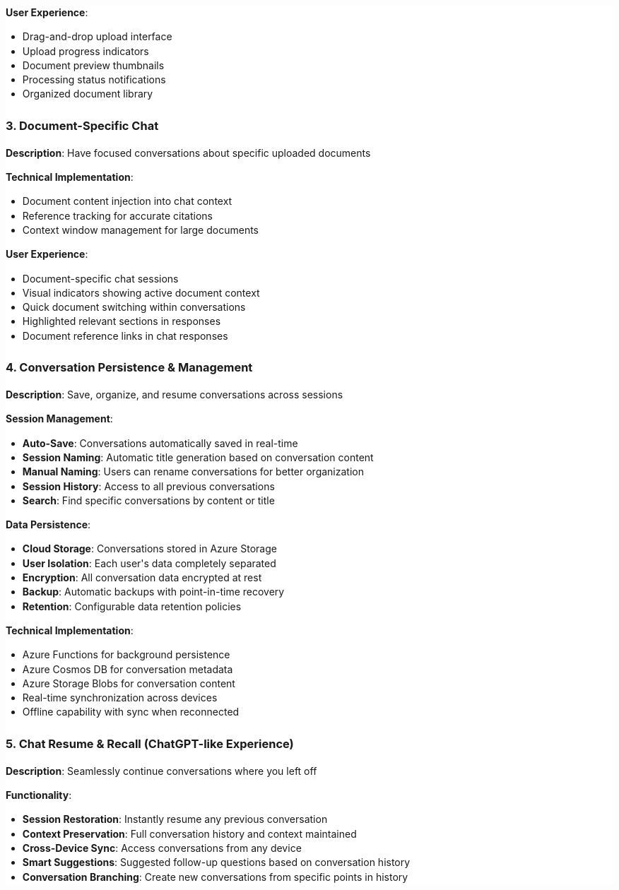 **User Experience**:
- Drag-and-drop upload interface
- Upload progress indicators
- Document preview thumbnails
- Processing status notifications
- Organized document library

### 3. Document-Specific Chat
**Description**: Have focused conversations about specific uploaded documents


**Technical Implementation**:
- Document content injection into chat context
- Reference tracking for accurate citations
- Context window management for large documents

**User Experience**:
- Document-specific chat sessions
- Visual indicators showing active document context
- Quick document switching within conversations
- Highlighted relevant sections in responses
- Document reference links in chat responses

### 4. Conversation Persistence & Management
**Description**: Save, organize, and resume conversations across sessions

**Session Management**:
- **Auto-Save**: Conversations automatically saved in real-time
- **Session Naming**: Automatic title generation based on conversation content
- **Manual Naming**: Users can rename conversations for better organization
- **Session History**: Access to all previous conversations
- **Search**: Find specific conversations by content or title

**Data Persistence**:
- **Cloud Storage**: Conversations stored in Azure Storage
- **User Isolation**: Each user's data completely separated
- **Encryption**: All conversation data encrypted at rest
- **Backup**: Automatic backups with point-in-time recovery
- **Retention**: Configurable data retention policies

**Technical Implementation**:
- Azure Functions for background persistence
- Azure Cosmos DB for conversation metadata
- Azure Storage Blobs for conversation content
- Real-time synchronization across devices
- Offline capability with sync when reconnected

### 5. Chat Resume & Recall (ChatGPT-like Experience)
**Description**: Seamlessly continue conversations where you left off

**Functionality**:
- **Session Restoration**: Instantly resume any previous conversation
- **Context Preservation**: Full conversation history and context maintained
- **Cross-Device Sync**: Access conversations from any device
- **Smart Suggestions**: Suggested follow-up questions based on conversation history
- **Conversation Branching**: Create new conversations from specific points in history
